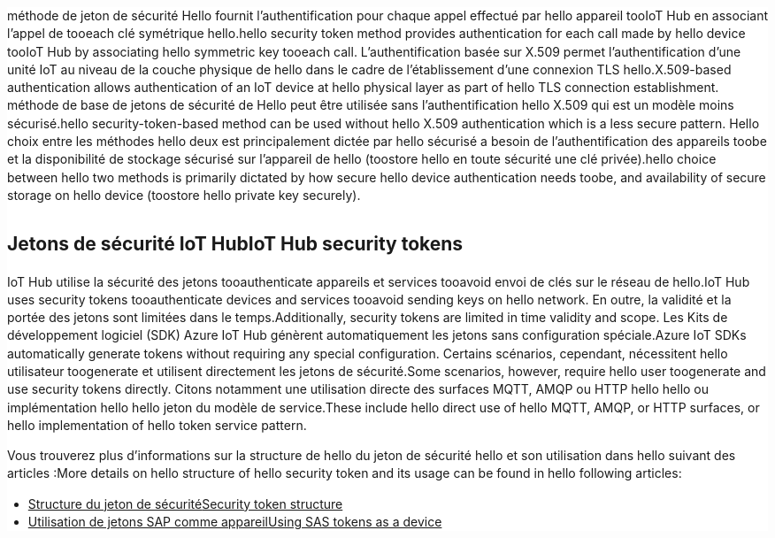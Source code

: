 <span data-ttu-id="fd2d5-115">méthode de jeton de sécurité Hello fournit l’authentification pour chaque appel effectué par hello appareil tooIoT Hub en associant l’appel de tooeach clé symétrique hello.</span><span class="sxs-lookup"><span data-stu-id="fd2d5-115">hello security token method provides authentication for each call made by hello device tooIoT Hub by associating hello symmetric key tooeach call.</span></span> <span data-ttu-id="fd2d5-116">L’authentification basée sur X.509 permet l’authentification d’une unité IoT au niveau de la couche physique de hello dans le cadre de l’établissement d’une connexion TLS hello.</span><span class="sxs-lookup"><span data-stu-id="fd2d5-116">X.509-based authentication allows authentication of an IoT device at hello physical layer as part of hello TLS connection establishment.</span></span> <span data-ttu-id="fd2d5-117">méthode de base de jetons de sécurité de Hello peut être utilisée sans l’authentification hello X.509 qui est un modèle moins sécurisé.</span><span class="sxs-lookup"><span data-stu-id="fd2d5-117">hello security-token-based method can be used without hello X.509 authentication which is a less secure pattern.</span></span> <span data-ttu-id="fd2d5-118">Hello choix entre les méthodes hello deux est principalement dictée par hello sécurisé a besoin de l’authentification des appareils toobe et la disponibilité de stockage sécurisé sur l’appareil de hello (toostore hello en toute sécurité une clé privée).</span><span class="sxs-lookup"><span data-stu-id="fd2d5-118">hello choice between hello two methods is primarily dictated by how secure hello device authentication needs toobe, and availability of secure storage on hello device (toostore hello private key securely).</span></span>

## <a name="iot-hub-security-tokens"></a><span data-ttu-id="fd2d5-119">Jetons de sécurité IoT Hub</span><span class="sxs-lookup"><span data-stu-id="fd2d5-119">IoT Hub security tokens</span></span>
<span data-ttu-id="fd2d5-120">IoT Hub utilise la sécurité des jetons tooauthenticate appareils et services tooavoid envoi de clés sur le réseau de hello.</span><span class="sxs-lookup"><span data-stu-id="fd2d5-120">IoT Hub uses security tokens tooauthenticate devices and services tooavoid sending keys on hello network.</span></span> <span data-ttu-id="fd2d5-121">En outre, la validité et la portée des jetons sont limitées dans le temps.</span><span class="sxs-lookup"><span data-stu-id="fd2d5-121">Additionally, security tokens are limited in time validity and scope.</span></span> <span data-ttu-id="fd2d5-122">Les Kits de développement logiciel (SDK) Azure IoT Hub génèrent automatiquement les jetons sans configuration spéciale.</span><span class="sxs-lookup"><span data-stu-id="fd2d5-122">Azure IoT SDKs automatically generate tokens without requiring any special configuration.</span></span> <span data-ttu-id="fd2d5-123">Certains scénarios, cependant, nécessitent hello utilisateur toogenerate et utilisent directement les jetons de sécurité.</span><span class="sxs-lookup"><span data-stu-id="fd2d5-123">Some scenarios, however, require hello user toogenerate and use security tokens directly.</span></span> <span data-ttu-id="fd2d5-124">Citons notamment une utilisation directe des surfaces MQTT, AMQP ou HTTP hello hello ou implémentation hello hello jeton du modèle de service.</span><span class="sxs-lookup"><span data-stu-id="fd2d5-124">These include hello direct use of hello MQTT, AMQP, or HTTP surfaces, or hello implementation of hello token service pattern.</span></span>

<span data-ttu-id="fd2d5-125">Vous trouverez plus d’informations sur la structure de hello du jeton de sécurité hello et son utilisation dans hello suivant des articles :</span><span class="sxs-lookup"><span data-stu-id="fd2d5-125">More details on hello structure of hello security token and its usage can be found in hello following articles:</span></span>

* <span data-ttu-id="fd2d5-126">[Structure du jeton de sécurité][lnk-security-tokens]</span><span class="sxs-lookup"><span data-stu-id="fd2d5-126">[Security token structure][lnk-security-tokens]</span></span>
* <span data-ttu-id="fd2d5-127">[Utilisation de jetons SAP comme appareil][lnk-sas-tokens]</span><span class="sxs-lookup"><span data-stu-id="fd2d5-127">[Using SAS tokens as a device][lnk-sas-tokens]</span></span>


[img-overview]: media/iot-secure-your-deployment/overview.png
[lnk-security-tokens]: ../articles/iot-hub/iot-hub-devguide-security.md#security-token-structure
[lnk-sas-tokens]: ../articles/iot-hub/iot-hub-devguide-security.md#use-sas-tokens-in-a-device-app
[lnk-identity-registry]: ../articles/iot-hub/iot-hub-devguide-identity-registry.md
[lnk-protocols]: ../articles/iot-hub/iot-hub-devguide-security.md
[lnk-custom-auth]: ../articles/iot-hub/iot-hub-devguide-security.md#custom-device-authentication
[lnk-x509]: http://www.itu.int/rec/T-REC-X.509-201210-I/en
[lnk-use-x509]: ../articles/iot-hub/iot-hub-devguide-security.md
[lnk-tls12]: https://tools.ietf.org/html/rfc5246
[lnk-service-tokens]: ../articles/iot-hub/iot-hub-devguide-security.md#use-security-tokens-from-service-components
[lnk-docdb]: https://azure.microsoft.com/services/documentdb/
[lnk-asa]: https://azure.microsoft.com/services/stream-analytics/
[lnk-appservices]: https://azure.microsoft.com/services/app-service/
[lnk-logicapps]: https://azure.microsoft.com/services/app-service/logic/
[lnk-blob]: https://azure.microsoft.com/services/storage/